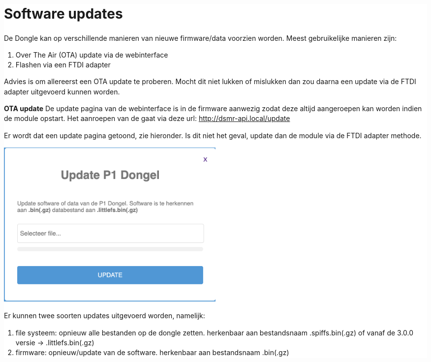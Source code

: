# **Software updates**
De Dongle kan op verschillende manieren van nieuwe firmware/data voorzien worden. Meest gebruikelijke manieren zijn:
1. Over The Air (OTA) update via de webinterface
2. Flashen via een FTDI adapter

Advies is om allereerst een OTA update te proberen. Mocht dit niet lukken of mislukken dan zou daarna een update via de FTDI adapter uitgevoerd kunnen worden.

**OTA update**
De update pagina van de webinterface is in de firmware aanwezig zodat deze altijd aangeroepen kan worden indien de module opstart. Het aanroepen van de gaat via deze  url: http://dsmr-api.local/update

Er wordt dat een update pagina getoond, zie hieronder. Is dit niet het geval, update dan de module via de FTDI adapter methode.

<img src="../afb/update.png" width="50%">

Er kunnen twee soorten updates uitgevoerd worden, namelijk:
1. file systeem: opnieuw alle bestanden op de dongle zetten. herkenbaar aan bestandsnaam .spiffs.bin(.gz) of vanaf de 3.0.0 versie -> .littlefs.bin(.gz)
2. firmware: opnieuw/update van de software. herkenbaar aan bestandsnaam .bin(.gz)
